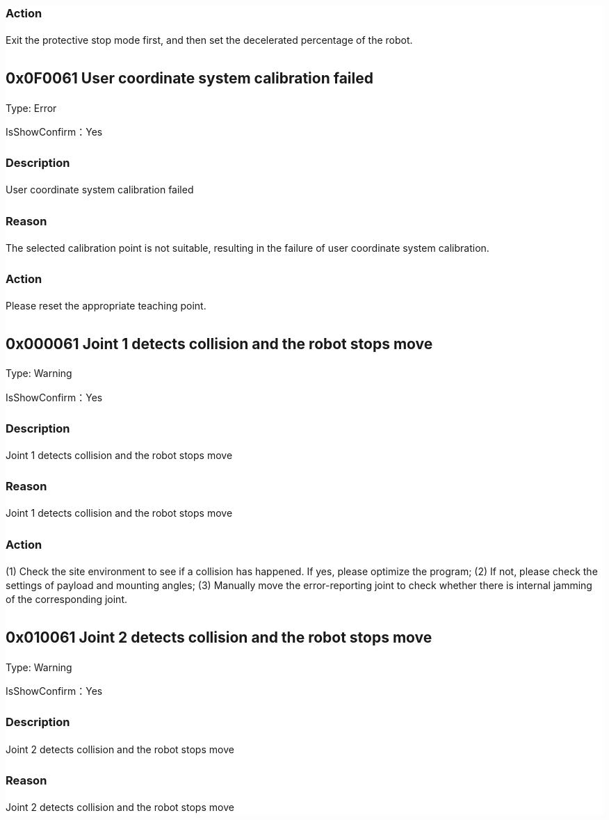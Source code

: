 ### Action
 Exit the protective stop mode first, and then set the decelerated percentage of the robot.

## 0x0F0061 User coordinate system calibration failed 
 Type: Error 

 IsShowConfirm：Yes  

### Description 
 User coordinate system calibration failed

### Reason
 The selected calibration point is not suitable, resulting in the failure of user coordinate system calibration.

### Action
 Please reset the appropriate teaching point.

## 0x000061 Joint 1 detects collision and the robot stops move 
 Type: Warning 

 IsShowConfirm：Yes  

### Description 
 Joint 1 detects collision and the robot stops move 

### Reason
 Joint 1 detects collision and the robot stops move

### Action
 (1)  Check the site environment to see if a collision has happened. If yes, please optimize the program; 
(2) If not, please check the settings of payload and mounting angles; 
(3) Manually move the error-reporting joint to check whether there is internal jamming of the corresponding joint.

## 0x010061 Joint 2 detects collision and the robot stops move 
 Type: Warning 

 IsShowConfirm：Yes  

### Description 
 Joint 2 detects collision and the robot stops move

### Reason
 Joint 2 detects collision and the robot stops move
